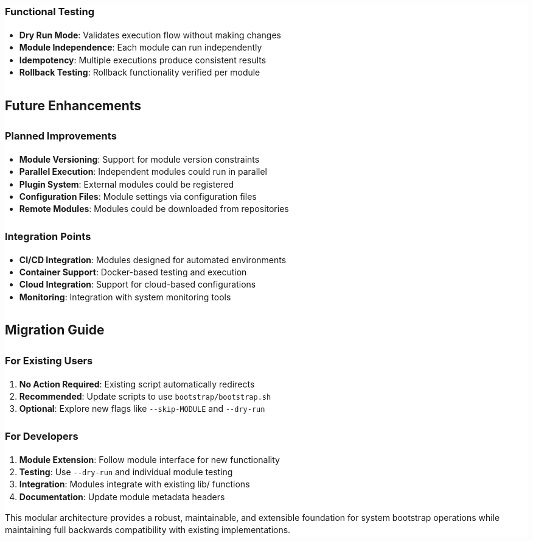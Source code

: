 ### Functional Testing
- **Dry Run Mode**: Validates execution flow without making changes
- **Module Independence**: Each module can run independently
- **Idempotency**: Multiple executions produce consistent results
- **Rollback Testing**: Rollback functionality verified per module

## Future Enhancements

### Planned Improvements
- **Module Versioning**: Support for module version constraints
- **Parallel Execution**: Independent modules could run in parallel
- **Plugin System**: External modules could be registered
- **Configuration Files**: Module settings via configuration files
- **Remote Modules**: Modules could be downloaded from repositories

### Integration Points
- **CI/CD Integration**: Modules designed for automated environments
- **Container Support**: Docker-based testing and execution
- **Cloud Integration**: Support for cloud-based configurations
- **Monitoring**: Integration with system monitoring tools

## Migration Guide

### For Existing Users
1. **No Action Required**: Existing script automatically redirects
2. **Recommended**: Update scripts to use `bootstrap/bootstrap.sh`
3. **Optional**: Explore new flags like `--skip-MODULE` and `--dry-run`

### For Developers
1. **Module Extension**: Follow module interface for new functionality
2. **Testing**: Use `--dry-run` and individual module testing
3. **Integration**: Modules integrate with existing lib/ functions
4. **Documentation**: Update module metadata headers

This modular architecture provides a robust, maintainable, and extensible foundation for system bootstrap operations while maintaining full backwards compatibility with existing implementations.